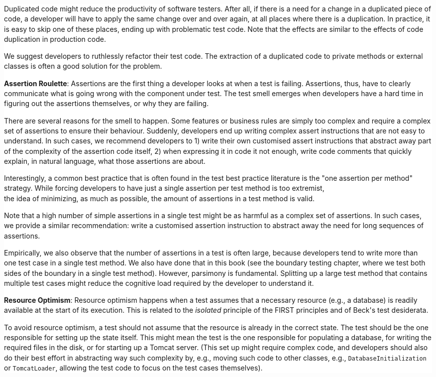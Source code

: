 Duplicated code might reduce the productivity of software testers.
After all, if there is a need for a change in a duplicated piece of code, a developer
will have to apply the same change over and over again, at all places where there is
a duplication. 
In practice, it is easy to skip one of these places, ending up with 
problematic test code.
Note that the effects are similar to the effects of code duplication in production code.

We suggest developers to ruthlessly refactor their test code. The extraction of a duplicated
code to private methods or external classes is often a good solution for the problem.

**Assertion Roulette**:
Assertions are the first thing a developer looks at when a test is failing.
Assertions, thus, have to clearly communicate what is going wrong with the component
under test. 
The test smell emerges when developers have a hard time in figuring out the 
assertions themselves, or why they are failing.

There are several reasons for the smell to happen. Some features or business rules
are simply too complex and require a complex set of assertions to ensure their behaviour.
Suddenly, developers end up writing complex assert instructions that are not easy to
understand. In such cases, we recommend developers to 1) write their own customised
assert instructions that abstract away part of the complexity of the assertion code itself,
2) when expressing it in code it not enough, write code comments that quickly explain, in natural language, what those assertions are about.

Interestingly, a common best practice that is often found in the test best practice literature 
is the "one assertion per method" strategy. While forcing developers to have just a single
assertion per test method is too extremist,  
the idea of minimizing, as much as possible, the amount of assertions in a test method is valid.

Note that a high number of simple assertions in a single test might be as harmful as a complex
set of assertions. In such cases, we provide a similar recommendation: write a customised
assertion instruction to abstract away the need for long sequences of assertions.

Empirically, we also observe that the number of assertions in a test is often large, because
developers tend to write more than one test case in a single test method. We also have done
that in this book (see the boundary testing chapter, where we test both sides of the boundary
in a single test method). However, parsimony is fundamental. Splitting up a large test method
that contains multiple test cases might reduce the cognitive load required by the developer
to understand it.


**Resource Optimism**:
Resource optimism happens when a test assumes that a necessary resource (e.g., a database) is readily available at the start of its execution. This is related to the _isolated_ principle
of the FIRST principles and of Beck's test desiderata.

To avoid resource optimism, a test should not assume that the resource is already in the correct state. The test should be the one responsible for setting up the state itself. This might mean
the test is the one responsible for populating a database, for writing the required files in the disk, or for starting up a Tomcat server. (This set up might require complex code, and developers
should also do their best effort in abstracting way such complexity by, e.g., moving such 
code to other classes, e.g., `DatabaseInitialization` or `TomcatLoader`, allowing the
test code to focus on the test cases themselves).
